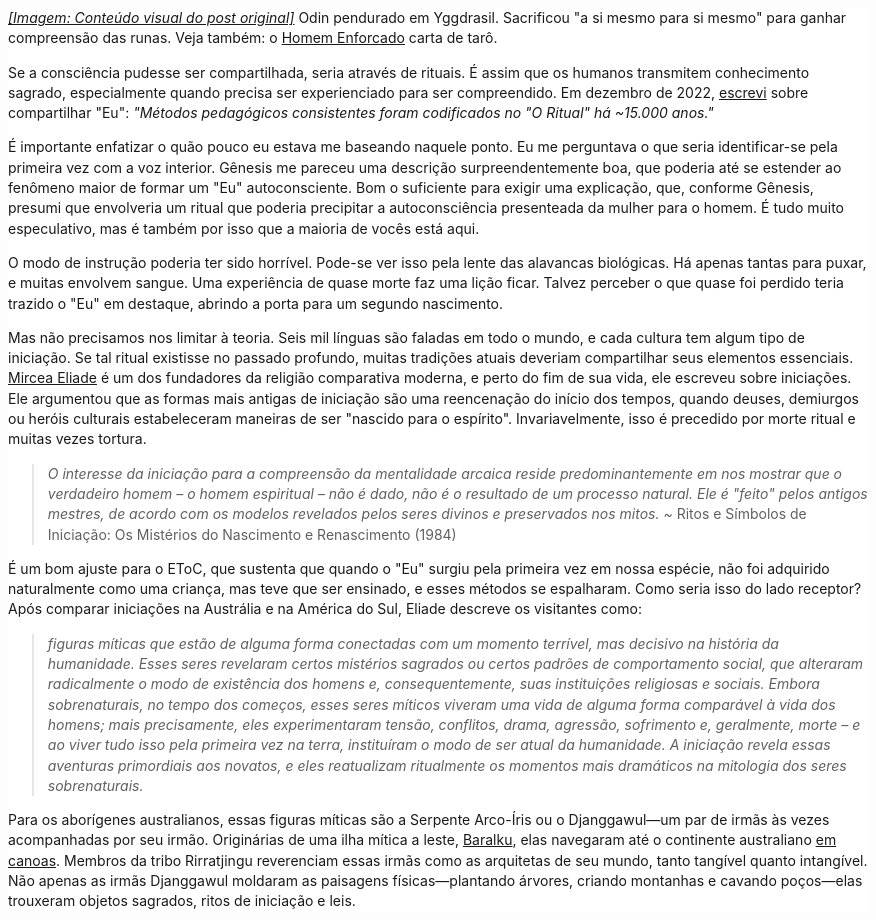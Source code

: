 [*[Imagem: Conteúdo visual do post original]*](https://substackcdn.com/image/fetch/$s_!5EPY!,f_auto,q_auto:good,fl_progressive:steep/https%3A%2F%2Fsubstack-post-media.s3.amazonaws.com%2Fpublic%2Fimages%2F84f9a2b3-e528-4c98-9338-1e5ecf80e6e7_500x689.jpeg) Odin pendurado em Yggdrasil. Sacrificou "a si mesmo para si mesmo" para ganhar compreensão das runas. Veja também: o [Homem Enforcado](https://www.pinterest.com.mx/pin/6755468180795332/) carta de tarô.

Se a consciência pudesse ser compartilhada, seria através de rituais. É assim que os humanos transmitem conhecimento sagrado, especialmente quando precisa ser experienciado para ser compreendido. Em dezembro de 2022, [escrevi](https://www.vectorsofmind.com/p/the-eve-theory-of-consciousness) sobre compartilhar "Eu": _"Métodos pedagógicos consistentes foram codificados no "O Ritual" há ~15.000 anos."_

É importante enfatizar o quão pouco eu estava me baseando naquele ponto. Eu me perguntava o que seria identificar-se pela primeira vez com a voz interior. Gênesis me pareceu uma descrição surpreendentemente boa, que poderia até se estender ao fenômeno maior de formar um "Eu" autoconsciente. Bom o suficiente para exigir uma explicação, que, conforme Gênesis, presumi que envolveria um ritual que poderia precipitar a autoconsciência presenteada da mulher para o homem. É tudo muito especulativo, mas é também por isso que a maioria de vocês está aqui.

O modo de instrução poderia ter sido horrível. Pode-se ver isso pela lente das alavancas biológicas. Há apenas tantas para puxar, e muitas envolvem sangue. Uma experiência de quase morte faz uma lição ficar. Talvez perceber o que quase foi perdido teria trazido o "Eu" em destaque, abrindo a porta para um segundo nascimento.

Mas não precisamos nos limitar à teoria. Seis mil línguas são faladas em todo o mundo, e cada cultura tem algum tipo de iniciação. Se tal ritual existisse no passado profundo, muitas tradições atuais deveriam compartilhar seus elementos essenciais. [Mircea Eliade](https://en.wikipedia.org/wiki/Mircea_Eliade) é um dos fundadores da religião comparativa moderna, e perto do fim de sua vida, ele escreveu sobre iniciações. Ele argumentou que as formas mais antigas de iniciação são uma reencenação do início dos tempos, quando deuses, demiurgos ou heróis culturais estabeleceram maneiras de ser "nascido para o espírito". Invariavelmente, isso é precedido por morte ritual e muitas vezes tortura.

> _O interesse da iniciação para a compreensão da mentalidade arcaica reside predominantemente em nos mostrar que o verdadeiro homem – o homem espiritual – não é dado, não é o resultado de um processo natural. Ele é "feito" pelos antigos mestres, de acordo com os modelos revelados pelos seres divinos e preservados nos mitos. ~_ Ritos e Símbolos de Iniciação: Os Mistérios do Nascimento e Renascimento (1984)

É um bom ajuste para o EToC, que sustenta que quando o "Eu" surgiu pela primeira vez em nossa espécie, não foi adquirido naturalmente como uma criança, mas teve que ser ensinado, e esses métodos se espalharam. Como seria isso do lado receptor? Após comparar iniciações na Austrália e na América do Sul, Eliade descreve os visitantes como:

> _figuras míticas que estão de alguma forma conectadas com um momento terrível, mas decisivo na história da humanidade. Esses seres revelaram certos mistérios sagrados ou certos padrões de comportamento social, que alteraram radicalmente o modo de existência dos homens e, consequentemente, suas instituições religiosas e sociais. Embora sobrenaturais, no tempo dos começos, esses seres míticos viveram uma vida de alguma forma comparável à vida dos homens; mais precisamente, eles experimentaram tensão, conflitos, drama, agressão, sofrimento e, geralmente, morte – e ao viver tudo isso pela primeira vez na terra, instituíram o modo de ser atual da humanidade. A iniciação revela essas aventuras primordiais aos novatos, e eles reatualizam ritualmente os momentos mais dramáticos na mitologia dos seres sobrenaturais._

Para os aborígenes australianos, essas figuras míticas são a Serpente Arco-Íris ou o Djanggawul—um par de irmãs às vezes acompanhadas por seu irmão. Originárias de uma ilha mítica a leste, [Baralku](https://en.wikipedia.org/wiki/Baralku), elas navegaram até o continente australiano [em canoas](https://museum.wa.gov.au/whats-on/yalangbara/background-essay). Membros da tribo Rirratjingu reverenciam essas irmãs como as arquitetas de seu mundo, tanto tangível quanto intangível. Não apenas as irmãs Djanggawul moldaram as paisagens físicas—plantando árvores, criando montanhas e cavando poços—elas trouxeram objetos sagrados, ritos de iniciação e leis.


[^1]: Para alguns exemplos de mudanças culturais/psicológicas surpreendentemente tardias, veja a introdução do artigo sobre o Culto da Serpente ou o artigo sobre a evolução da recursão.
[^2]: Cieri et al. apontam que os crânios humanos se tornaram mais femininos nos últimos 50.000 anos, correspondendo à Modernidade Comportamental. Eles argumentam que isso sugere autodomesticação, embora, naturalmente, não apontem para uma tradição mundial de tal. O linguista Antonio Benítez-Burraco propõe que a linguagem recursiva emergiu nos últimos 10.000 anos, novamente apontando para autodomesticação. Ele minimiza a importância fenomenológica da recursão e, a meu ver, não responde por que *todas as línguas hoje são recursivas. É difusão ou dezenas de descobertas independentes da característica definidora do humano? Ainda mais extremo é o linguista George Paulos, que diz que a linguagem recursiva evoluiu há 20.000 anos. Ele postula que isso deve ter acontecido na África (sem evidências além de os humanos terem evoluído lá em primeiro lugar!), e deve ter havido outro evento Out of Africa que levou a linguagem recursiva completa para o resto do mundo. Minha impressão é que, se a recursão é recente, teria sido desenvolvida pela vanguarda da cultura humana. Há vinte mil anos, isso era a Europa e a Sibéria.
[^3]: Bem, aqueles que argumentam contra a difusão enfatizam as diferenças. Veja, por exemplo, esta recente revisão sobre a pesquisa do totemismo, um pacote proposto de práticas religiosas e culturais. Ela rejeita o pacote por completo, dizendo que foi totalmente construído por pesquisadores tendenciosos por sua metodologia emprestada da psicanálise ou evolução biológica. Sem categorias como essa, me pergunto como se descrevem as mudanças culturais em todo o mundo nos últimos 40.000 anos. Parece um movimento em um eixo comum lidando com dualidade, espíritos e a relação de alguém com o tempo.
[^4]: Anxious Pleasures: The Sexual Lives of an Amazonian People (1973) [a ordem patriarcal da sociedade] nem sempre foi assim, pelo menos não no mito. Somos informados de que as mulheres dos tempos antigos (ekwimyatipalu) eram matriarcas, as fundadoras do que agora é a casa dos homens e criadoras da cultura Mehinaku. Ketepe é nosso narrador para esta lenda das "Amazonas" do Xingu. AS MULHERES DESCOBREM AS CANÇÕES DA FLAUTA. Nos tempos antigos, há muito tempo, os homens viviam sozinhos, muito longe. As mulheres haviam deixado os homens. Os homens não tinham mulheres de forma alguma. Ai dos homens, eles faziam sexo com as mãos. Os homens não estavam nada felizes em sua aldeia; eles não tinham arcos, flechas, nem braçadeiras de algodão. Eles andavam sem nem mesmo cintos. Eles não tinham redes, então dormiam no chão, como animais. Eles caçavam peixes mergulhando na água e os pegando com os dentes, como lontras. Para cozinhar o peixe, eles os aqueciam sob os braços. Eles não tinham nada - nenhuma posse. A aldeia das mulheres era muito diferente; era uma aldeia de verdade. As mulheres haviam construído a aldeia para seu chefe, Iripyulakumaneju. Elas fizeram casas; usavam cintos e braçadeiras, ligaduras de joelho e cocares de penas, assim como os homens. Elas fizeram kauka, o primeiro kauka: "Tak... tak... tak," cortaram-no de madeira. Elas construíram a casa para Kauka, o primeiro lugar para o espírito. Oh, elas eram espertas, aquelas mulheres de cabeça redonda dos tempos antigos. Os homens viram o que as mulheres estavam fazendo. Eles as viram tocando kauka na casa do espírito. "Ah, disseram os homens, "isso não é bom. As mulheres roubaram nossas vidas!" No dia seguinte, o chefe se dirigiu aos homens: "As mulheres não são boas. Vamos até elas." De longe, os homens ouviram as mulheres, cantando e dançando com Kauka. Os homens fizeram bullroarers fora da aldeia das mulheres. Oh, eles fariam sexo com suas esposas muito em breve. Os homens se aproximaram da aldeia, "Espere, espere," eles sussurraram. E então: "Agora!" Eles saltaram sobre as mulheres como índios selvagens: "Hu waaaaaa!" eles gritaram. Eles balançaram os bullroarers até que soassem como um avião. Eles correram para a aldeia e perseguiram as mulheres até que tivessem capturado todas, até que não restasse nenhuma. As mulheres ficaram furiosas: "Parem, parem," elas gritaram. Mas os homens disseram, "Não é bom, não é bom. Suas ligaduras de perna não são boas. Seus cintos e cocares não são bons. Vocês roubaram nossos desenhos e pinturas." Os homens arrancaram os cintos e roupas e esfregaram os corpos das mulheres com terra e folhas ensaboadas para lavar os desenhos. Os homens deram uma lição às mulheres: "Vocês não usam o cinto de concha yamaquimpi. Aqui, vocês usam um cinto de corda. Nós nos pintamos, não vocês. Nós nos levantamos e fazemos discursos, não vocês. Vocês não tocam as flautas sagradas. Nós fazemos isso. Nós somos homens." As mulheres correram para se esconder em suas casas. Todas elas estavam escondidas. Os homens fecharam as portas: Esta porta, aquela porta, esta porta, aquela porta. "Vocês são apenas mulheres," eles gritaram. "Vocês fazem algodão. Vocês tecem redes. Vocês as tecem de manhã, assim que o galo canta. Tocar as flautas de Kauka? Não vocês!" Mais tarde naquela noite, quando estava escuro, os homens foram até as mulheres e as estupraram. Na manhã seguinte, os homens foram buscar peixes. As mulheres não podiam entrar na casa dos homens. Naquela casa dos homens, nos tempos antigos. A primeira. Este mito Mehinaku das Amazonas é semelhante aos contados por muitas outras sociedades tribais com cultos masculinos (veja Bamberger 1974). Nessas histórias, as mulheres são as primeiras donas dos objetos sagrados dos homens, como flautas, bullroarers ou trombetas. Muitas vezes, no entanto, as mulheres são incapazes de cuidar dos objetos ou alimentar os espíritos que representam. Os homens se unem e enganam ou forçam as mulheres a desistir de seu controle sobre o culto dos homens e aceitar um papel subordinado na sociedade. O que devemos fazer das paralelas marcantes nesses mitos? Os antropólogos concordam que os mitos não são história. Os povos que os contam provavelmente eram tão patriarcais no passado quanto são hoje. Em vez de janelas para o passado, os contos são histórias vivas que refletem ideias e preocupações que são centrais para o conceito de identidade sexual de um povo. A lenda Mehinaku começa nos tempos antigos com os homens em um estado pré-cultural, vivendo "como animais." Em conflito com muitos outros mitos e a opinião Mehinaku recebida sobre o intelecto feminino, as mulheres eram as criadoras da cultura, as inventoras da arquitetura, roupas e religião: "Elas eram espertas, aquelas mulheres de cabeça redonda dos tempos antigos." A ascensão dos homens é alcançada através da força bruta. Atacando "como índios selvagens," eles aterrorizam as mulheres com o bullroarer, as despem de seus adornos masculinos, as reúnem nas casas, as estupram e as instruem sobre os rudimentos do comportamento de papel sexual apropriado.
[^5]: Ritos e Símbolos de Iniciação: Os Mistérios do Nascimento e Renascimento (1958) Pois entre os Selknam a iniciação da puberdade foi há muito tempo transformada em uma cerimônia secreta reservada exclusivamente para homens. Um mito de origem conta que no início – sob a liderança de Kra, mulher da lua e poderosa feiticeira – as mulheres aterrorizavam os homens porque sabiam como se transformar em "espíritos"; elas conheciam as artes de fazer e usar máscaras. Mas um dia Kran, o homem do sol, descobriu o segredo das mulheres e o contou aos homens. Enfurecidos, eles mataram todas as mulheres, exceto as meninas, e desde então organizaram cerimônias secretas, com máscaras e rituais dramáticos, para aterrorizar as mulheres em troca. Este festival continua por quatro a seis meses, e durante as cerimônias o espírito feminino maligno, Xalpen, tortura os iniciados e os "mata"; mas outro espírito, Olim, um grande curandeiro, os ressuscita. Assim, na Terra do Fogo, como na Austrália, os ritos de puberdade tendem a se tornar cada vez mais dramáticos e especialmente a intensificar a natureza aterrorizante dos cenários de morte iniciática.
[^6]: Embora alguém possa perguntar, "O que aconteceu com as bruxas?"
[^7]: No post sobre difusão, também notei a prevalência mundial da circuncisão (talvez produzindo a lista mais exaustiva de exemplos?). Eliad trata bullroarers e circuncisão como um pacote: "Assim, na África, também, acredita-se que a circuncisão é realizada por um ser primordial, encarnado pelo operador, e representa a reiteração ritual de um evento mítico. Todos esses dados sobre a função ritual dos bullroarers, circuncisão e os seres sobrenaturais que se acredita realizarem a iniciação indicam a existência de um tema mítico-ritual cujas características essenciais podem ser resumidas da seguinte forma: (1) seres míticos – identificados com ou manifestando-se através dos bullroarers – matam, comem, engolem ou queimam o noviço; (2) eles o ressuscitam, mas mudado; em suma, ele se torna um novo homem; (3) esses seres também se manifestam em forma animal ou estão intimamente ligados a uma mitologia animal; (4) seu destino é, em essência, idêntico ao dos iniciados, [18] pois quando viveram na terra, eles também foram mortos e ressuscitados, mas por sua ressurreição estabeleceram um novo modo de existência."
[^8]: Na minha opinião, não é uma má correspondência para EToC, mas me diga o que você acha nos comentários. Note particularmente a bebida celestial adjacente à luta contra o dragão e humanos/xamanismo/rituais se espalhando por volta da época do grande dilúvio (o nível do mar subiu 100 metros há 10-20 mil anos; produziu muitas inundações). É bizarro para mim que ele interprete os muitos mitos do dilúvio como sendo puramente metafóricos e compartilhando uma raiz há 100 mil anos, em vez de ~15 mil anos quando os níveis do mar subiram e o xamanismo se espalhou. águas primordiais/caos/'não-ser' ovo primordial/gigante colina ou ilha primordial (Pai) Céu/(Mãe) Terra e seus filhos (4 ou 5 gerações / eras) o céu é empurrado para cima (e origem da Via Láctea) o sol oculto luz revelada deuses atuais derrotam ou matam seus predecessores matando o 'dragão' (e uso da bebida celestial), fertilização da terra Deidade solar é o pai dos humanos (ou apenas dos chefes") primeiros humanos e primeiros atos malignos (frequentemente, ainda por um semideus), origem da morte / o dilúvio heróis e ninfas trazendo cultura: fogo/comida/cultura por um herói cultural ou xamã; rituais; espalhamento de humanos / surgimento da nobreza local/história local começa destruição final dos humanos, do mundo (e) dos deuses (variante do tema das Quatro Eras) (um novo céu e uma nova terra)
[^9]: Eles correlacionam histórias de criação do Tempo do Sonho com um complexo de arte rupestre que emerge há 6.000 anos. "É nossa opinião que um contexto arqueológico para muitos dos aspectos mais significativos da história oral da Serpente Arco-Íris pode ser encontrado ao longo de vários milênios."
[^10]: Adicionando esta nota em 22/10/2023. Um novo artigo argumenta que os Dingos provavelmente não chegaram muito antes de 3.200 AP. Portanto, os Dingos provavelmente não fazem parte do pacote espalhado no Holoceno Médio.
[^11]: A complexidade dos complexos de arte rupestre de Arnhem "Enquanto o período do Jawoyn Bim floresceu nos últimos 500 anos (Gunn et al. no prelo), períodos definitivos podem ser dados a apenas três dos estilos Mimi Bim. Exemplos de figuras de 'bastão curvado' do SFB foram pintados há menos de 9.000 anos (David et al. no prelo), o estilo de figuras correndo do norte, um estilo Mimi Bim que não está representado em nenhum dos sítios de arte rupestre Jawoyn, de 9.000 a 6.000 anos atrás (Jones et al. 2017), e o estilo de inhame por volta de 7.000 anos atrás (Hammond 2016)." Como a Serpente Arco-Íris na nota de rodapé anterior, os Mimi são ditos vir de uma terra estrangeira e ensinar arte, ritual e civilização. Obras de arte de ambos emergem por volta de 6.000 anos atrás. Compare essas datas com a tendência de apresentar a cultura aborígine ao público. Veja, por exemplo, esta galeria de arte, que defende que os Mimi são reais: "Poderia um pequeno humanoide leve ter vivido ao lado dos aborígines na Austrália há 40.000 anos? A princípio, isso parece ultrajante, mas pode não ser tão absurdo quanto parece. Há 50.000 anos, um pequeno (1,06 m) humano arcaico pesando apenas 25 quilos. viveu em Flores, na Indonésia. Homo floresiensis estava vivendo contemporaneamente com humanos modernos." Por alguma razão, faz mais sentido postular uma espécie de hominídeo perdida que ensinou arte e tecnologia aos aborígines do que Homo Sapiens há 6.000 anos.
[^12]: Entre muitas causas. Não é preciso ser muito conspiratório sobre modas dentro da academia; há um ciclo natural de expansão e retração. Atualmente é um mercado em baixa para o bullroarer.